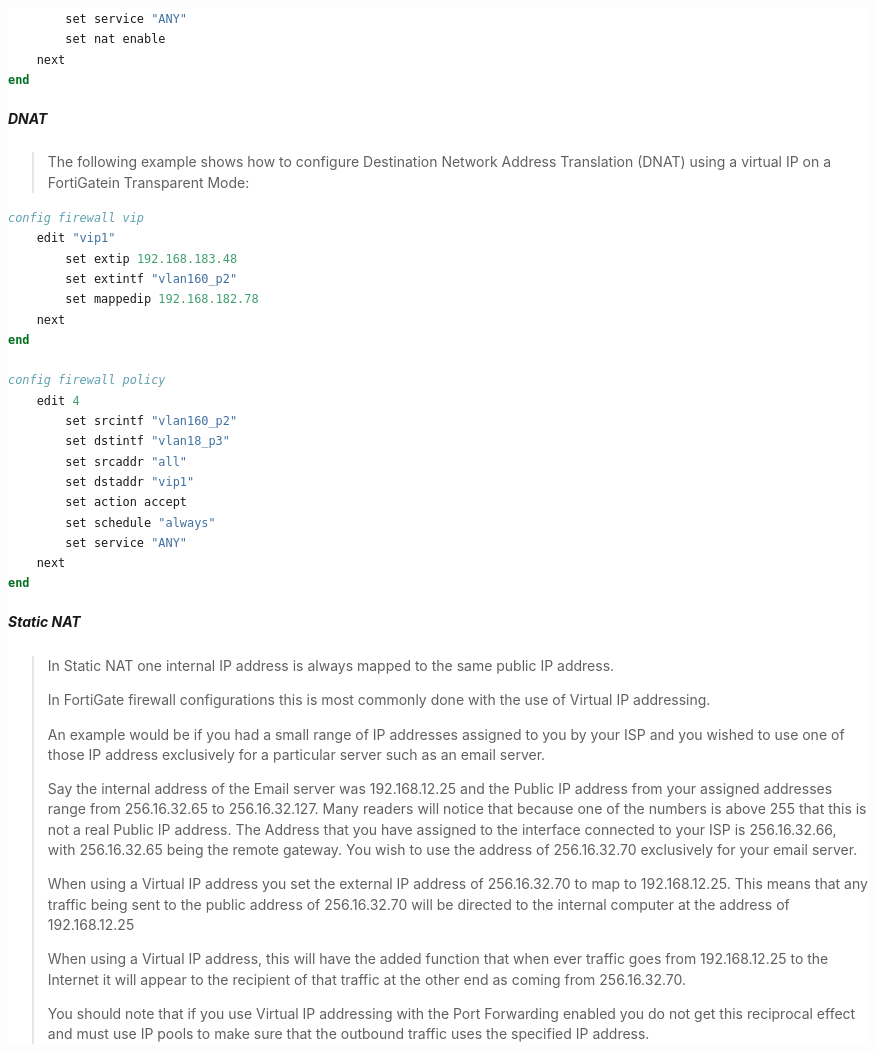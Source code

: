 ```fortran
        set service "ANY"
        set nat enable
	next
end
```

##### DNAT

> The following example shows how to configure Destination Network Address Translation (DNAT) using a virtual IP on a FortiGatein Transparent Mode:

```fortran
config firewall vip
    edit "vip1"
        set extip 192.168.183.48
        set extintf "vlan160_p2"
        set mappedip 192.168.182.78
	next
end

config firewall policy
	edit 4
        set srcintf "vlan160_p2"
        set dstintf "vlan18_p3"
        set srcaddr "all"
        set dstaddr "vip1"
        set action accept
        set schedule "always"
        set service "ANY"
	next
end
```

##### Static NAT

> In Static NAT one internal IP address is always mapped to the same public IP address.
>
> In FortiGate firewall configurations this is most commonly done with the use of Virtual IP addressing.
>
> An example would be if you had a small range of IP addresses assigned to you by your ISP and you wished to use one of those IP address exclusively for a particular server such as an email server.
>
> Say the internal address of the Email server was 192.168.12.25 and the Public IP address from your assigned addresses range from 256.16.32.65 to 256.16.32.127. Many readers will notice that because one of the numbers is above 255 that this is not a real Public IP address. The Address that you have assigned to the interface connected to your ISP is 256.16.32.66, with 256.16.32.65 being the remote gateway. You wish to use the address of 256.16.32.70 exclusively for your email server.
>
> When using a Virtual IP address you set the external IP address of 256.16.32.70 to map to 192.168.12.25. This means that any traffic being sent to the public address of 256.16.32.70 will be directed to the internal computer at the address of 192.168.12.25
>
> When using a Virtual IP address, this will have the added function that when ever traffic goes from 192.168.12.25 to the Internet it will appear to the recipient of that traffic at the other end as coming from 256.16.32.70.
>
> You should note that if you use Virtual IP addressing with the Port Forwarding enabled you do not get this reciprocal effect and must use IP pools to make sure that the outbound traffic uses the specified IP address.

